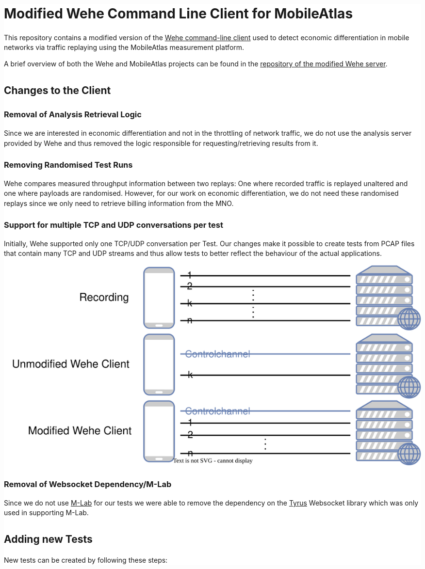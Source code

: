 # Modified Wehe Command Line Client for MobileAtlas

This repository contains a modified version of the
[Wehe command-line client](https://github.com/NEU-SNS/wehe-cmdline) used to detect economic
differentiation in mobile networks via traffic replaying using the MobileAtlas measurement platform.

A brief overview of both the Wehe and MobileAtlas projects can be found in the [repository of the
modified Wehe server](https://github.com/phfrenzel/wehe-server#project-overview).

## Changes to the Client

### Removal of Analysis Retrieval Logic

Since we are interested in economic differentiation and not in the throttling of network traffic, we
do not use the analysis server provided by Wehe and thus removed the logic responsible for
requesting/retrieving results from it.

### Removing Randomised Test Runs

Wehe compares measured throughput information between two replays: One where recorded traffic is
replayed unaltered and one where payloads are randomised. However, for our work on economic
differentiation, we do not need these randomised replays since we only need to retrieve billing
information from the MNO.

### Support for multiple TCP and UDP conversations per test

Initially, Wehe supported only one TCP/UDP conversation per Test. Our changes make it possible to
create tests from PCAP files that contain many TCP and UDP streams and thus allow tests to better
reflect the behaviour of the actual applications.

<picture>
  <source media="(prefers-color-scheme: dark)" srcset="./graphics/ModifiedWehe-whitebg.svg">
  <source media="(prefers-color-scheme: light)" srcset="./graphics/ModifiedWehe.svg">
  <img alt="Portraits the support for multiple TCP/UDP conversations per test" 
  src="./graphics/ModifiedWehe-whitebg.svg">
</picture>

### Removal of Websocket Dependency/M-Lab

Since we do not use [M-Lab](https://www.measurementlab.net/tests/wehe/) for our tests we were able
to remove the dependency on the
[Tyrus](https://mvnrepository.com/artifact/org.glassfish.tyrus.bundles/tyrus-standalone-client)
Websocket library which was only used in supporting M-Lab.



## Adding new Tests

New tests can be created by following these steps:
